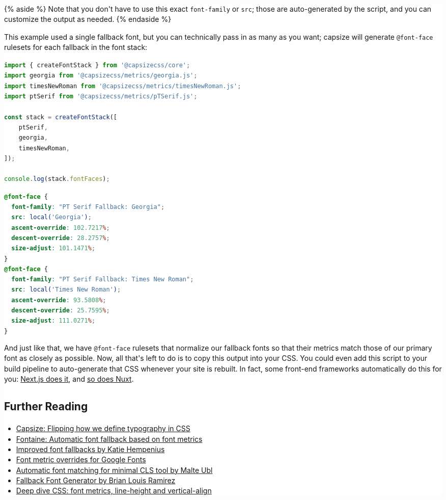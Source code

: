{% aside %}
Note that you don't have to use this exact `font-family` or `src`; those are auto-generated by the script, and you can customize the output as needed.
{% endaside %}

This example used a single fallback font, but you can technically pass in as many as you want; capsize will generate `@font-face` rulesets for each fallback in the font stack:

```js {data-file="script.mjs" data-copyable="true"}
import { createFontStack } from '@capsizecss/core';
import georgia from '@capsizecss/metrics/georgia.js';
import timesNewRoman from '@capsizecss/metrics/timesNewRoman.js';
import ptSerif from '@capsizecss/metrics/pTSerif.js';

const stack = createFontStack([
    ptSerif,
    georgia,
    timesNewRoman,
]);

console.log(stack.fontFaces);
```

```css {data-file="output.css"}
@font-face {
  font-family: "PT Serif Fallback: Georgia";
  src: local('Georgia');
  ascent-override: 102.7217%;
  descent-override: 28.2757%;
  size-adjust: 101.1471%;
}
@font-face {
  font-family: "PT Serif Fallback: Times New Roman";
  src: local('Times New Roman');
  ascent-override: 93.5808%;
  descent-override: 25.7595%;
  size-adjust: 111.0271%;
}
```

And just like that, we have `@font-face` rulesets that normalize our fallback fonts so that their metrics match those of our primary font as closely as possible. Now, all that's left to do is to copy this output into your CSS. You could even add this script to your build pipeline to auto-generate that CSS whenever your site is rebuilt. In fact, some front-end frameworks automatically do this for you: [Next.js does it](https://nextjs.org/docs/pages/building-your-application/optimizing/fonts), and [so does Nuxt](https://nuxt.com/modules/fontaine).

## Further Reading

- [Capsize: Flipping how we define typography in CSS](https://github.com/seek-oss/capsize)
- [Fontaine: Automatic font fallback based on font metrics](https://github.com/unjs/fontaine)
- [Improved font fallbacks by Katie Hempenius](https://developer.chrome.com/blog/font-fallbacks/)
- [Font metric overrides for Google Fonts](https://github.com/khempenius/font-fallbacks-dataset)
- [Automatic font matching for minimal CLS tool by Malte Ubl](https://www.industrialempathy.com/perfect-ish-font-fallback/)
- [Fallback Font Generator by Brian Louis Ramirez](https://screenspan.net/fallback)
- [Deep dive CSS: font metrics, line-height and vertical-align](https://iamvdo.me/en/blog/css-font-metrics-line-height-and-vertical-align)
